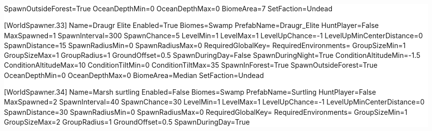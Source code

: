 SpawnOutsideForest=True
OceanDepthMin=0
OceanDepthMax=0
BiomeArea=7
SetFaction=Undead

[WorldSpawner.33]
Name=Draugr Elite
Enabled=True
Biomes=Swamp
PrefabName=Draugr_Elite
HuntPlayer=False
MaxSpawned=1
SpawnInterval=300
SpawnChance=5
LevelMin=1
LevelMax=1
LevelUpChance=-1
LevelUpMinCenterDistance=0
SpawnDistance=15
SpawnRadiusMin=0
SpawnRadiusMax=0
RequiredGlobalKey=
RequiredEnvironments=
GroupSizeMin=1
GroupSizeMax=1
GroupRadius=1
GroundOffset=0.5
SpawnDuringDay=False
SpawnDuringNight=True
ConditionAltitudeMin=-1.5
ConditionAltitudeMax=10
ConditionTiltMin=0
ConditionTiltMax=35
SpawnInForest=True
SpawnOutsideForest=True
OceanDepthMin=0
OceanDepthMax=0
BiomeArea=Median
SetFaction=Undead

[WorldSpawner.34]
Name=Marsh surtling
Enabled=False
Biomes=Swamp
PrefabName=Surtling
HuntPlayer=False
MaxSpawned=2
SpawnInterval=40
SpawnChance=30
LevelMin=1
LevelMax=1
LevelUpChance=-1
LevelUpMinCenterDistance=0
SpawnDistance=30
SpawnRadiusMin=0
SpawnRadiusMax=0
RequiredGlobalKey=
RequiredEnvironments=
GroupSizeMin=1
GroupSizeMax=2
GroupRadius=1
GroundOffset=0.5
SpawnDuringDay=True
